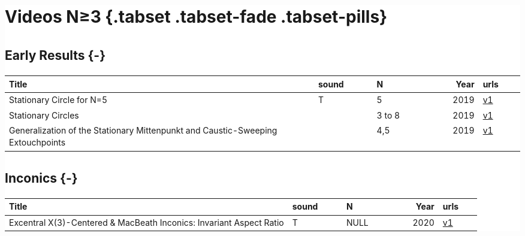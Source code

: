 # Videos N≥3 {.tabset .tabset-fade .tabset-pills}


## Early Results {-}

<table class="table table-striped table-hover table-condensed table-responsive" style="">
 <thead>
  <tr>
   <th style="text-align:left;position: sticky; top:0; background-color: #FFFFFF;"> Title </th>
   <th style="text-align:left;position: sticky; top:0; background-color: #FFFFFF;"> sound </th>
   <th style="text-align:left;position: sticky; top:0; background-color: #FFFFFF;"> N </th>
   <th style="text-align:right;position: sticky; top:0; background-color: #FFFFFF;"> Year </th>
   <th style="text-align:left;position: sticky; top:0; background-color: #FFFFFF;"> urls </th>
  </tr>
 </thead>
<tbody>
  <tr>
   <td style="text-align:left;width: 60%; "> Stationary Circle for N=5 </td>
   <td style="text-align:left;"> T </td>
   <td style="text-align:left;"> 5 </td>
   <td style="text-align:right;"> 2019 </td>
   <td style="text-align:left;"> <a href="https://youtu.be/dINE4aH1cvk" target="_blank">v1</a> </td>
  </tr>
  <tr>
   <td style="text-align:left;width: 60%; "> Stationary Circles </td>
   <td style="text-align:left;">  </td>
   <td style="text-align:left;"> 3 to 8 </td>
   <td style="text-align:right;"> 2019 </td>
   <td style="text-align:left;"> <a href="https://youtu.be/EFeINGIDFrg" target="_blank">v1</a> </td>
  </tr>
  <tr>
   <td style="text-align:left;width: 60%; "> Generalization of the Stationary Mittenpunkt and Caustic-Sweeping Extouchpoints </td>
   <td style="text-align:left;">  </td>
   <td style="text-align:left;"> 4,5 </td>
   <td style="text-align:right;"> 2019 </td>
   <td style="text-align:left;"> <a href="https://youtu.be/Bpc-MrR2IMc" target="_blank">v1</a> </td>
  </tr>
</tbody>
</table>

## Inconics {-}

<table class="table table-striped table-hover table-condensed table-responsive" style="">
 <thead>
  <tr>
   <th style="text-align:left;position: sticky; top:0; background-color: #FFFFFF;"> Title </th>
   <th style="text-align:left;position: sticky; top:0; background-color: #FFFFFF;"> sound </th>
   <th style="text-align:left;position: sticky; top:0; background-color: #FFFFFF;"> N </th>
   <th style="text-align:right;position: sticky; top:0; background-color: #FFFFFF;"> Year </th>
   <th style="text-align:left;position: sticky; top:0; background-color: #FFFFFF;"> urls </th>
  </tr>
 </thead>
<tbody>
  <tr>
   <td style="text-align:left;width: 60%; "> Excentral X(3)-Centered &amp; MacBeath Inconics: Invariant Aspect Ratio </td>
   <td style="text-align:left;"> T </td>
   <td style="text-align:left;"> NULL </td>
   <td style="text-align:right;"> 2020 </td>
   <td style="text-align:left;"> <a href="https://youtu.be/CHbrZvx1I8w" target="_blank">v1</a> </td>
  </tr>